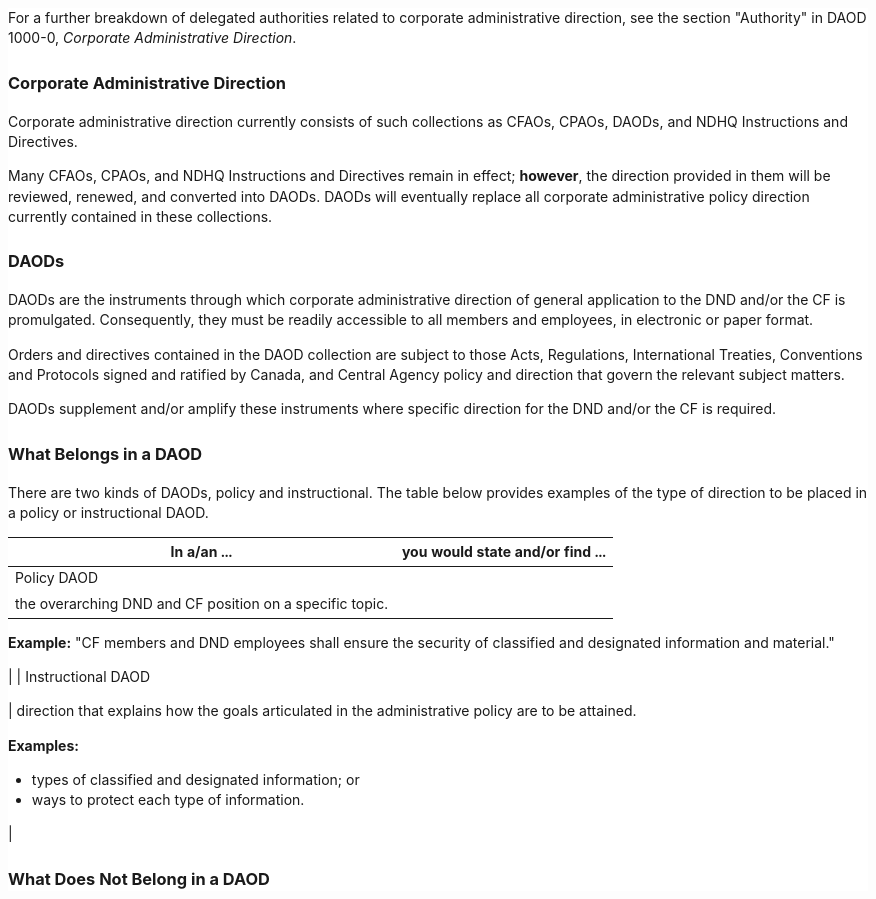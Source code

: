 For a further breakdown of delegated authorities related to corporate administrative direction, see the section "Authority" in DAOD 1000-0, _Corporate Administrative Direction_.

### Corporate Administrative Direction

Corporate administrative direction currently consists of such collections as CFAOs, CPAOs, DAODs, and NDHQ Instructions and Directives.

Many CFAOs, CPAOs, and NDHQ Instructions and Directives remain in effect; **however**, the direction provided in them will be reviewed, renewed, and converted into DAODs. DAODs will eventually replace all corporate administrative policy direction currently contained in these collections.

### DAODs

DAODs are the instruments through which corporate administrative direction of general application to the DND and/or the CF is promulgated. Consequently, they must be readily accessible to all members and employees, in electronic or paper format.

Orders and directives contained in the DAOD collection are subject to those Acts, Regulations, International Treaties, Conventions and Protocols signed and ratified by Canada, and Central Agency policy and direction that govern the relevant subject matters.

DAODs supplement and/or amplify these instruments where specific direction for the DND and/or the CF is required.

### What Belongs in a DAOD

There are two kinds of DAODs, policy and instructional. The table below provides examples of the type of direction to be placed in a policy or instructional DAOD.

| In a/an ... | you would state and/or find ... |
| --- | --- |
| Policy DAOD
 | the overarching DND and CF position on a specific topic.

**Example:** "CF members and DND employees shall ensure the security of classified and designated information and material."

 |
| Instructional DAOD

 | direction that explains how the goals articulated in the administrative policy are to be attained.

**Examples:**

*   types of classified and designated information; or
*   ways to protect each type of information.

 |

### What Does Not Belong in a DAOD
